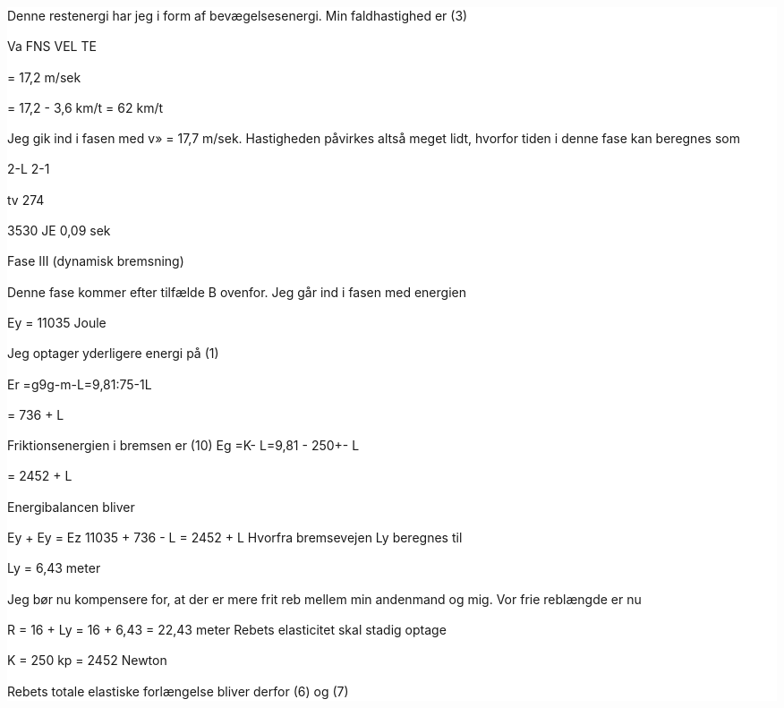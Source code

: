 Denne restenergi har jeg i form af
bevægelsesenergi. Min faldhastighed
er (3)

Va FNS VEL TE

= 17,2 m/sek

= 17,2 - 3,6 km/t = 62 km/t

Jeg gik ind i fasen med v» = 17,7
m/sek. Hastigheden påvirkes altså
meget lidt, hvorfor tiden i denne
fase kan beregnes som

2-L 2-1

tv 274

3530
JE 0,09 sek

Fase III (dynamisk bremsning)

Denne fase kommer efter tilfælde B
ovenfor. Jeg går ind i fasen med
energien

Ey = 11035 Joule

Jeg optager yderligere energi på (1)

Er =g9g-m-L=9,81:75-1L

= 736 + L

Friktionsenergien i bremsen er (10)
Eg =K- L=9,81 - 250+- L

= 2452 + L

Energibalancen bliver

Ey + Ey = Ez
11035 + 736 - L = 2452 + L
Hvorfra bremsevejen Ly beregnes til

Ly = 6,43 meter

Jeg bør nu kompensere for, at der er
mere frit reb mellem min andenmand
og mig. Vor frie reblængde er nu

R = 16 + Ly = 16 + 6,43 = 22,43 meter
Rebets elasticitet skal stadig optage

K = 250 kp = 2452 Newton

Rebets totale elastiske forlængelse
bliver derfor (6) og (7)
